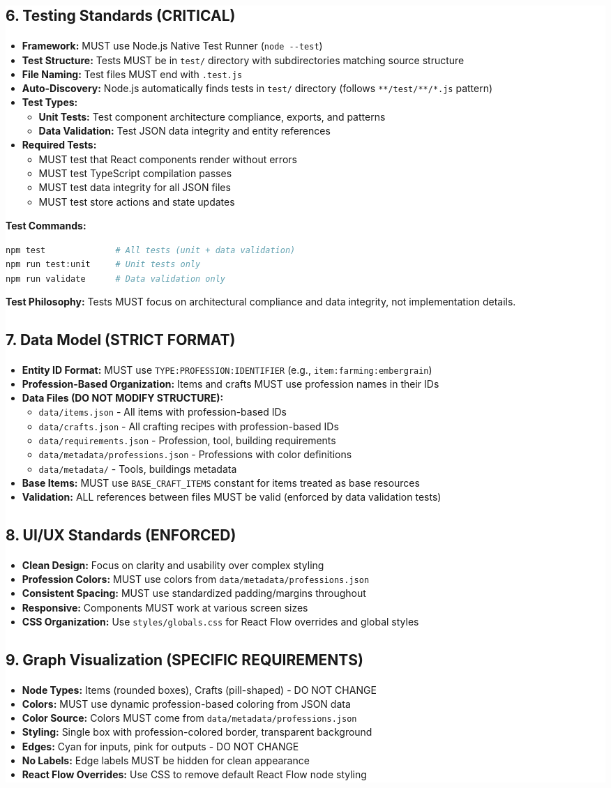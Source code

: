 ## 6. Testing Standards (CRITICAL)
- **Framework:** MUST use Node.js Native Test Runner (`node --test`)
- **Test Structure:** Tests MUST be in `test/` directory with subdirectories matching source structure
- **File Naming:** Test files MUST end with `.test.js`
- **Auto-Discovery:** Node.js automatically finds tests in `test/` directory (follows `**/test/**/*.js` pattern)
- **Test Types:**
  - **Unit Tests:** Test component architecture compliance, exports, and patterns
  - **Data Validation:** Test JSON data integrity and entity references
- **Required Tests:**
  - MUST test that React components render without errors
  - MUST test TypeScript compilation passes
  - MUST test data integrity for all JSON files
  - MUST test store actions and state updates

**Test Commands:**
```bash
npm test              # All tests (unit + data validation)
npm run test:unit     # Unit tests only
npm run validate      # Data validation only
```

**Test Philosophy:** Tests MUST focus on architectural compliance and data integrity, not implementation details.

## 7. Data Model (STRICT FORMAT)
- **Entity ID Format:** MUST use `TYPE:PROFESSION:IDENTIFIER` (e.g., `item:farming:embergrain`)
- **Profession-Based Organization:** Items and crafts MUST use profession names in their IDs
- **Data Files (DO NOT MODIFY STRUCTURE):**
  - `data/items.json` - All items with profession-based IDs
  - `data/crafts.json` - All crafting recipes with profession-based IDs
  - `data/requirements.json` - Profession, tool, building requirements
  - `data/metadata/professions.json` - Professions with color definitions
  - `data/metadata/` - Tools, buildings metadata
- **Base Items:** MUST use `BASE_CRAFT_ITEMS` constant for items treated as base resources
- **Validation:** ALL references between files MUST be valid (enforced by data validation tests)

## 8. UI/UX Standards (ENFORCED)
- **Clean Design:** Focus on clarity and usability over complex styling
- **Profession Colors:** MUST use colors from `data/metadata/professions.json`
- **Consistent Spacing:** MUST use standardized padding/margins throughout
- **Responsive:** Components MUST work at various screen sizes
- **CSS Organization:** Use `styles/globals.css` for React Flow overrides and global styles

## 9. Graph Visualization (SPECIFIC REQUIREMENTS)
- **Node Types:** Items (rounded boxes), Crafts (pill-shaped) - DO NOT CHANGE
- **Colors:** MUST use dynamic profession-based coloring from JSON data
- **Color Source:** Colors MUST come from `data/metadata/professions.json`
- **Styling:** Single box with profession-colored border, transparent background
- **Edges:** Cyan for inputs, pink for outputs - DO NOT CHANGE
- **No Labels:** Edge labels MUST be hidden for clean appearance
- **React Flow Overrides:** Use CSS to remove default React Flow node styling
